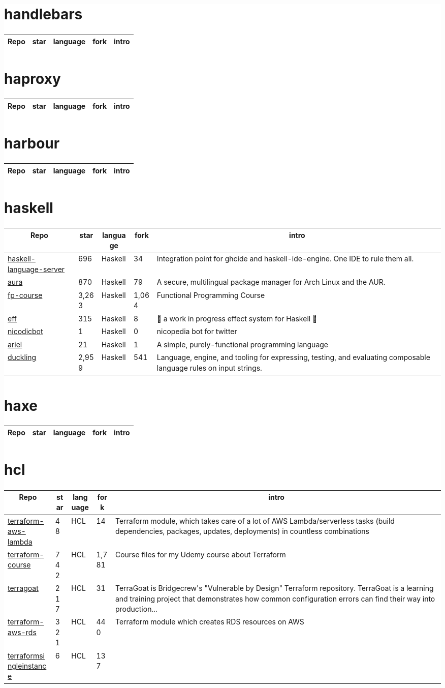 

# handlebars

Repo|star|language|fork|intro
-|-|-|-|-



# haproxy

Repo|star|language|fork|intro
-|-|-|-|-



# harbour

Repo|star|language|fork|intro
-|-|-|-|-



# haskell

Repo|star|language|fork|intro
-|-|-|-|-
[haskell-language-server](https://github.com/haskell/haskell-language-server)|696|Haskell|34|Integration point for ghcide and haskell-ide-engine. One IDE to rule them all.
[aura](https://github.com/fosskers/aura)|870|Haskell|79|A secure, multilingual package manager for Arch Linux and the AUR.
[fp-course](https://github.com/system-f/fp-course)|3,263|Haskell|1,064|Functional Programming Course
[eff](https://github.com/hasura/eff)|315|Haskell|8|🚧 a work in progress effect system for Haskell 🚧
[nicodicbot](https://github.com/yunomu/nicodicbot)|1|Haskell|0|nicopedia bot for twitter
[ariel](https://github.com/lortabac/ariel)|21|Haskell|1|A simple, purely-functional programming language
[duckling](https://github.com/facebook/duckling)|2,959|Haskell|541|Language, engine, and tooling for expressing, testing, and evaluating composable language rules on input strings.


# haxe

Repo|star|language|fork|intro
-|-|-|-|-



# hcl

Repo|star|language|fork|intro
-|-|-|-|-
[terraform-aws-lambda](https://github.com/terraform-aws-modules/terraform-aws-lambda)|48|HCL|14|Terraform module, which takes care of a lot of AWS Lambda/serverless tasks (build dependencies, packages, updates, deployments) in countless combinations
[terraform-course](https://github.com/wardviaene/terraform-course)|742|HCL|1,781|Course files for my Udemy course about Terraform
[terragoat](https://github.com/bridgecrewio/terragoat)|217|HCL|31|TerraGoat is Bridgecrew's "Vulnerable by Design" Terraform repository. TerraGoat is a learning and training project that demonstrates how common configuration errors can find their way into production...
[terraform-aws-rds](https://github.com/terraform-aws-modules/terraform-aws-rds)|321|HCL|440|Terraform module which creates RDS resources on AWS
[terraformsingleinstance](https://github.com/mavrick202/terraformsingleinstance)|6|HCL|137|